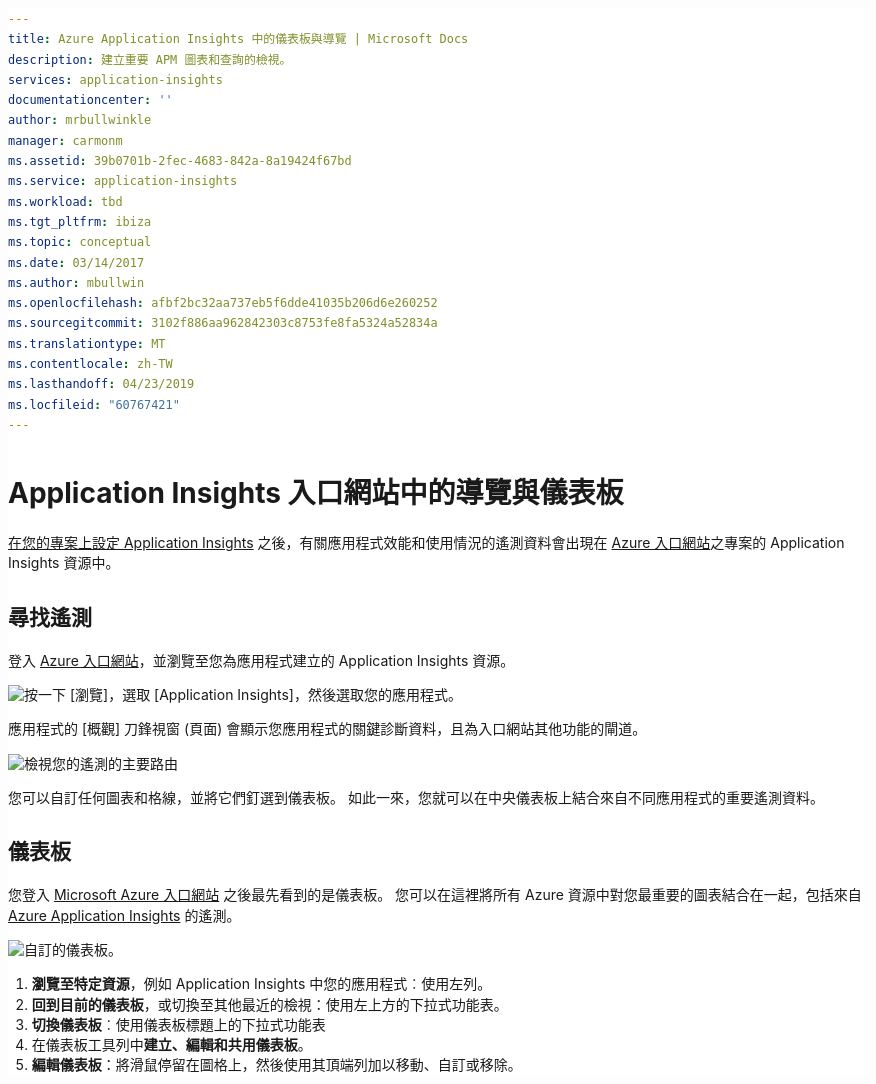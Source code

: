 ```yaml
---
title: Azure Application Insights 中的儀表板與導覽 | Microsoft Docs
description: 建立重要 APM 圖表和查詢的檢視。
services: application-insights
documentationcenter: ''
author: mrbullwinkle
manager: carmonm
ms.assetid: 39b0701b-2fec-4683-842a-8a19424f67bd
ms.service: application-insights
ms.workload: tbd
ms.tgt_pltfrm: ibiza
ms.topic: conceptual
ms.date: 03/14/2017
ms.author: mbullwin
ms.openlocfilehash: afbf2bc32aa737eb5f6dde41035b206d6e260252
ms.sourcegitcommit: 3102f886aa962842303c8753fe8fa5324a52834a
ms.translationtype: MT
ms.contentlocale: zh-TW
ms.lasthandoff: 04/23/2019
ms.locfileid: "60767421"
---
```

# <a name="navigation-and-dashboards-in-the-application-insights-portal"></a>Application Insights 入口網站中的導覽與儀表板
[在您的專案上設定 Application Insights](../../azure-monitor/app/app-insights-overview.md) 之後，有關應用程式效能和使用情況的遙測資料會出現在 [Azure 入口網站](https://portal.azure.com)之專案的 Application Insights 資源中。

## <a name="find-your-telemetry"></a>尋找遙測
登入 [Azure 入口網站](https://portal.azure.com)，並瀏覽至您為應用程式建立的 Application Insights 資源。

![按一下 [瀏覽]，選取 [Application Insights]，然後選取您的應用程式。](./media/app-insights-dashboards/00-start.png)

應用程式的 [概觀] 刀鋒視窗 (頁面) 會顯示您應用程式的關鍵診斷資料，且為入口網站其他功能的閘道。

![檢視您的遙測的主要路由](./media/app-insights-dashboards/010-oview.png)

您可以自訂任何圖表和格線，並將它們釘選到儀表板。 如此一來，您就可以在中央儀表板上結合來自不同應用程式的重要遙測資料。

## <a name="dashboards"></a>儀表板
您登入 [Microsoft Azure 入口網站](https://portal.azure.com) 之後最先看到的是儀表板。 您可以在這裡將所有 Azure 資源中對您最重要的圖表結合在一起，包括來自 [Azure Application Insights](../../azure-monitor/app/app-insights-overview.md) 的遙測。

![自訂的儀表板。](./media/app-insights-dashboards/31.png)

1. **瀏覽至特定資源**，例如 Application Insights 中您的應用程式︰使用左列。
2. **回到目前的儀表板**，或切換至其他最近的檢視：使用左上方的下拉式功能表。
3. **切換儀表板**︰使用儀表板標題上的下拉式功能表
4. 在儀表板工具列中**建立、編輯和共用儀表板**。
5. **編輯儀表板**：將滑鼠停留在圖格上，然後使用其頂端列加以移動、自訂或移除。
